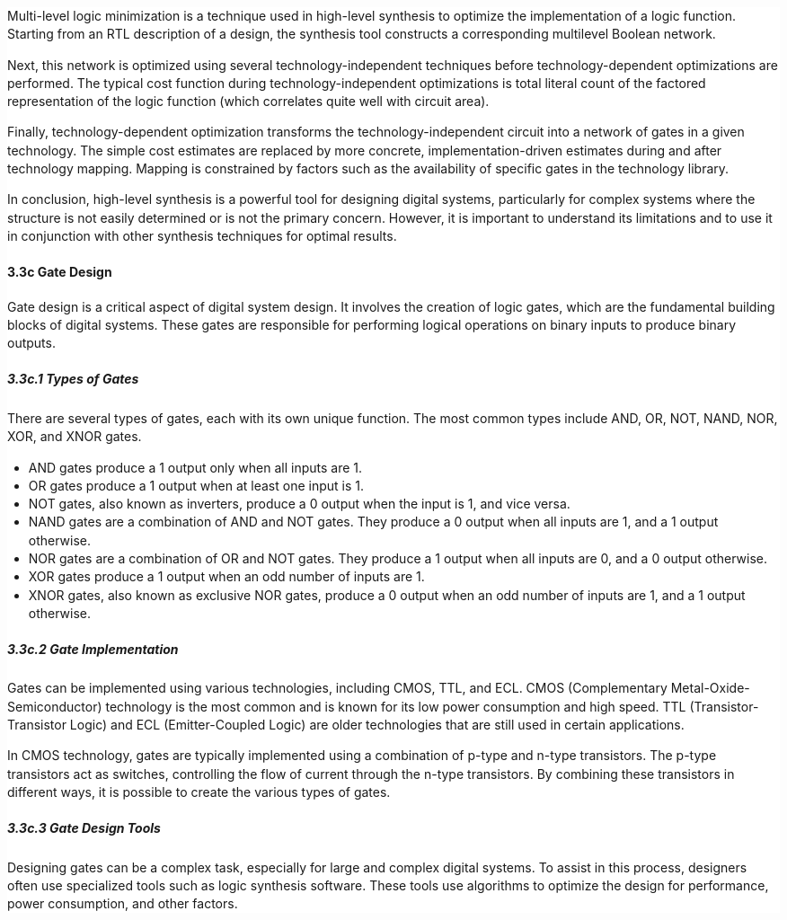Multi-level logic minimization is a technique used in high-level synthesis to optimize the implementation of a logic function. Starting from an RTL description of a design, the synthesis tool constructs a corresponding multilevel Boolean network.

Next, this network is optimized using several technology-independent techniques before technology-dependent optimizations are performed. The typical cost function during technology-independent optimizations is total literal count of the factored representation of the logic function (which correlates quite well with circuit area).

Finally, technology-dependent optimization transforms the technology-independent circuit into a network of gates in a given technology. The simple cost estimates are replaced by more concrete, implementation-driven estimates during and after technology mapping. Mapping is constrained by factors such as the availability of specific gates in the technology library.

In conclusion, high-level synthesis is a powerful tool for designing digital systems, particularly for complex systems where the structure is not easily determined or is not the primary concern. However, it is important to understand its limitations and to use it in conjunction with other synthesis techniques for optimal results.

#### 3.3c Gate Design

Gate design is a critical aspect of digital system design. It involves the creation of logic gates, which are the fundamental building blocks of digital systems. These gates are responsible for performing logical operations on binary inputs to produce binary outputs.

##### 3.3c.1 Types of Gates

There are several types of gates, each with its own unique function. The most common types include AND, OR, NOT, NAND, NOR, XOR, and XNOR gates.

- AND gates produce a 1 output only when all inputs are 1.
- OR gates produce a 1 output when at least one input is 1.
- NOT gates, also known as inverters, produce a 0 output when the input is 1, and vice versa.
- NAND gates are a combination of AND and NOT gates. They produce a 0 output when all inputs are 1, and a 1 output otherwise.
- NOR gates are a combination of OR and NOT gates. They produce a 1 output when all inputs are 0, and a 0 output otherwise.
- XOR gates produce a 1 output when an odd number of inputs are 1.
- XNOR gates, also known as exclusive NOR gates, produce a 0 output when an odd number of inputs are 1, and a 1 output otherwise.

##### 3.3c.2 Gate Implementation

Gates can be implemented using various technologies, including CMOS, TTL, and ECL. CMOS (Complementary Metal-Oxide-Semiconductor) technology is the most common and is known for its low power consumption and high speed. TTL (Transistor-Transistor Logic) and ECL (Emitter-Coupled Logic) are older technologies that are still used in certain applications.

In CMOS technology, gates are typically implemented using a combination of p-type and n-type transistors. The p-type transistors act as switches, controlling the flow of current through the n-type transistors. By combining these transistors in different ways, it is possible to create the various types of gates.

##### 3.3c.3 Gate Design Tools

Designing gates can be a complex task, especially for large and complex digital systems. To assist in this process, designers often use specialized tools such as logic synthesis software. These tools use algorithms to optimize the design for performance, power consumption, and other factors.
